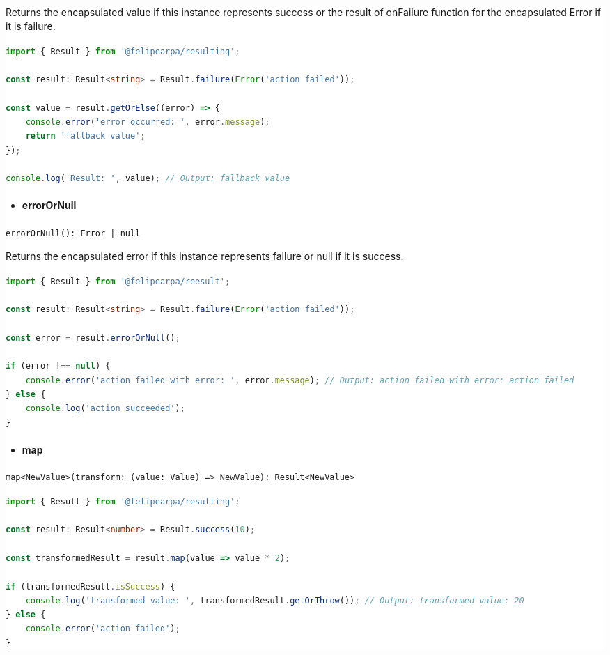 Returns the encapsulated value if this instance represents success or the result of onFailure function for the encapsulated Error if it is failure.

```typescript
import { Result } from '@felipearpa/resulting';

const result: Result<string> = Result.failure(Error('action failed'));

const value = result.getOrElse((error) => {
    console.error('error occurred: ', error.message);
    return 'fallback value';
});

console.log('Result: ', value); // Output: fallback value
```

- #### errorOrNull

`errorOrNull(): Error | null`

Returns the encapsulated error if this instance represents failure or null if it is success.

```typescript
import { Result } from '@felipearpa/reesult';

const result: Result<string> = Result.failure(Error('action failed'));

const error = result.errorOrNull();

if (error !== null) {
    console.error('action failed with error: ', error.message); // Output: action failed with error: action failed
} else {
    console.log('action succeeded');
}
```

- #### map

`map<NewValue>(transform: (value: Value) => NewValue): Result<NewValue>`

```typescript
import { Result } from '@felipearpa/resulting';

const result: Result<number> = Result.success(10);

const transformedResult = result.map(value => value * 2);

if (transformedResult.isSuccess) {
    console.log('transformed value: ', transformedResult.getOrThrow()); // Output: transformed value: 20
} else {
    console.error('action failed');
}
```

